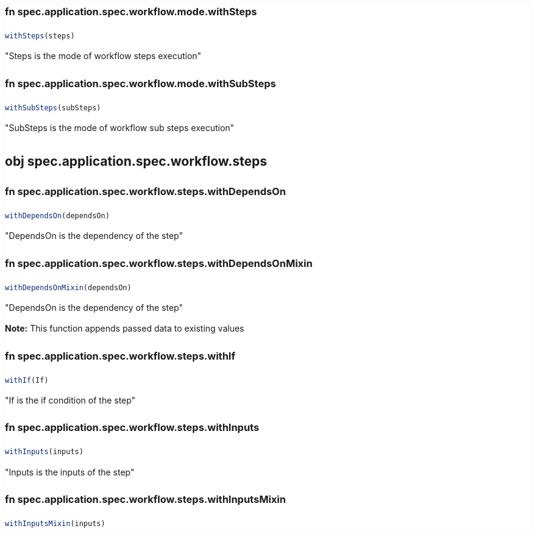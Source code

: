 ### fn spec.application.spec.workflow.mode.withSteps

```ts
withSteps(steps)
```

"Steps is the mode of workflow steps execution"

### fn spec.application.spec.workflow.mode.withSubSteps

```ts
withSubSteps(subSteps)
```

"SubSteps is the mode of workflow sub steps execution"

## obj spec.application.spec.workflow.steps



### fn spec.application.spec.workflow.steps.withDependsOn

```ts
withDependsOn(dependsOn)
```

"DependsOn is the dependency of the step"

### fn spec.application.spec.workflow.steps.withDependsOnMixin

```ts
withDependsOnMixin(dependsOn)
```

"DependsOn is the dependency of the step"

**Note:** This function appends passed data to existing values

### fn spec.application.spec.workflow.steps.withIf

```ts
withIf(If)
```

"If is the if condition of the step"

### fn spec.application.spec.workflow.steps.withInputs

```ts
withInputs(inputs)
```

"Inputs is the inputs of the step"

### fn spec.application.spec.workflow.steps.withInputsMixin

```ts
withInputsMixin(inputs)
```
